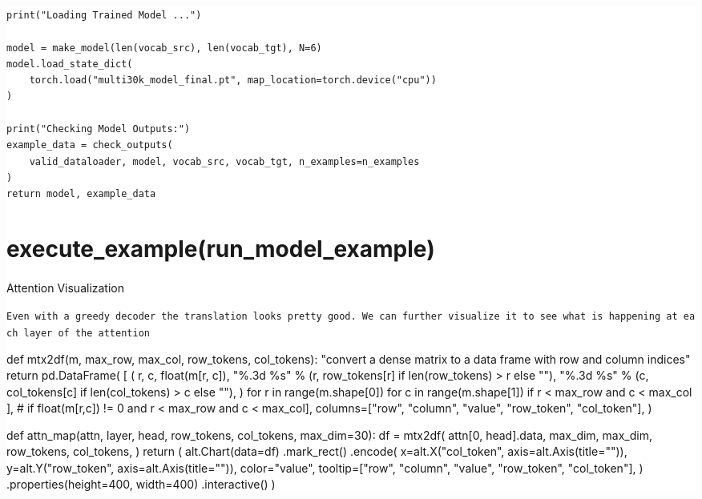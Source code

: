     print("Loading Trained Model ...")

    model = make_model(len(vocab_src), len(vocab_tgt), N=6)
    model.load_state_dict(
        torch.load("multi30k_model_final.pt", map_location=torch.device("cpu"))
    )

    print("Checking Model Outputs:")
    example_data = check_outputs(
        valid_dataloader, model, vocab_src, vocab_tgt, n_examples=n_examples
    )
    return model, example_data


# execute_example(run_model_example)

Attention Visualization

    Even with a greedy decoder the translation looks pretty good. We can further visualize it to see what is happening at each layer of the attention

def mtx2df(m, max_row, max_col, row_tokens, col_tokens):
    "convert a dense matrix to a data frame with row and column indices"
    return pd.DataFrame(
        [
            (
                r,
                c,
                float(m[r, c]),
                "%.3d %s"
                % (r, row_tokens[r] if len(row_tokens) > r else "<blank>"),
                "%.3d %s"
                % (c, col_tokens[c] if len(col_tokens) > c else "<blank>"),
            )
            for r in range(m.shape[0])
            for c in range(m.shape[1])
            if r < max_row and c < max_col
        ],
        # if float(m[r,c]) != 0 and r < max_row and c < max_col],
        columns=["row", "column", "value", "row_token", "col_token"],
    )


def attn_map(attn, layer, head, row_tokens, col_tokens, max_dim=30):
    df = mtx2df(
        attn[0, head].data,
        max_dim,
        max_dim,
        row_tokens,
        col_tokens,
    )
    return (
        alt.Chart(data=df)
        .mark_rect()
        .encode(
            x=alt.X("col_token", axis=alt.Axis(title="")),
            y=alt.Y("row_token", axis=alt.Axis(title="")),
            color="value",
            tooltip=["row", "column", "value", "row_token", "col_token"],
        )
        .properties(height=400, width=400)
        .interactive()
    )

